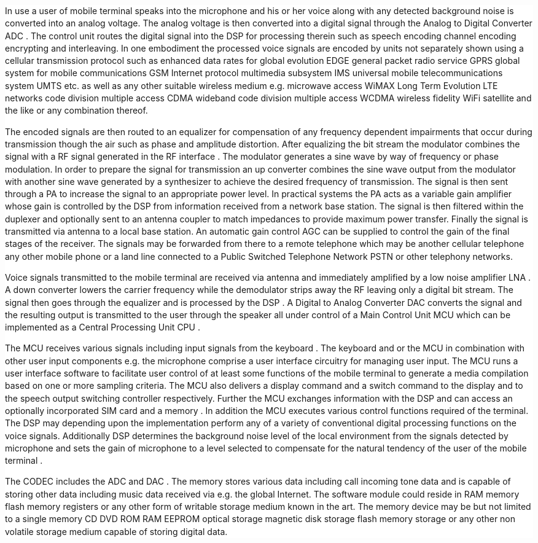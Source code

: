 In use a user of mobile terminal speaks into the microphone and his or her voice along with any detected background noise is converted into an analog voltage. The analog voltage is then converted into a digital signal through the Analog to Digital Converter ADC . The control unit routes the digital signal into the DSP for processing therein such as speech encoding channel encoding encrypting and interleaving. In one embodiment the processed voice signals are encoded by units not separately shown using a cellular transmission protocol such as enhanced data rates for global evolution EDGE general packet radio service GPRS global system for mobile communications GSM Internet protocol multimedia subsystem IMS universal mobile telecommunications system UMTS etc. as well as any other suitable wireless medium e.g. microwave access WiMAX Long Term Evolution LTE networks code division multiple access CDMA wideband code division multiple access WCDMA wireless fidelity WiFi satellite and the like or any combination thereof.

The encoded signals are then routed to an equalizer for compensation of any frequency dependent impairments that occur during transmission though the air such as phase and amplitude distortion. After equalizing the bit stream the modulator combines the signal with a RF signal generated in the RF interface . The modulator generates a sine wave by way of frequency or phase modulation. In order to prepare the signal for transmission an up converter combines the sine wave output from the modulator with another sine wave generated by a synthesizer to achieve the desired frequency of transmission. The signal is then sent through a PA to increase the signal to an appropriate power level. In practical systems the PA acts as a variable gain amplifier whose gain is controlled by the DSP from information received from a network base station. The signal is then filtered within the duplexer and optionally sent to an antenna coupler to match impedances to provide maximum power transfer. Finally the signal is transmitted via antenna to a local base station. An automatic gain control AGC can be supplied to control the gain of the final stages of the receiver. The signals may be forwarded from there to a remote telephone which may be another cellular telephone any other mobile phone or a land line connected to a Public Switched Telephone Network PSTN or other telephony networks.

Voice signals transmitted to the mobile terminal are received via antenna and immediately amplified by a low noise amplifier LNA . A down converter lowers the carrier frequency while the demodulator strips away the RF leaving only a digital bit stream. The signal then goes through the equalizer and is processed by the DSP . A Digital to Analog Converter DAC converts the signal and the resulting output is transmitted to the user through the speaker all under control of a Main Control Unit MCU which can be implemented as a Central Processing Unit CPU .

The MCU receives various signals including input signals from the keyboard . The keyboard and or the MCU in combination with other user input components e.g. the microphone comprise a user interface circuitry for managing user input. The MCU runs a user interface software to facilitate user control of at least some functions of the mobile terminal to generate a media compilation based on one or more sampling criteria. The MCU also delivers a display command and a switch command to the display and to the speech output switching controller respectively. Further the MCU exchanges information with the DSP and can access an optionally incorporated SIM card and a memory . In addition the MCU executes various control functions required of the terminal. The DSP may depending upon the implementation perform any of a variety of conventional digital processing functions on the voice signals. Additionally DSP determines the background noise level of the local environment from the signals detected by microphone and sets the gain of microphone to a level selected to compensate for the natural tendency of the user of the mobile terminal .

The CODEC includes the ADC and DAC . The memory stores various data including call incoming tone data and is capable of storing other data including music data received via e.g. the global Internet. The software module could reside in RAM memory flash memory registers or any other form of writable storage medium known in the art. The memory device may be but not limited to a single memory CD DVD ROM RAM EEPROM optical storage magnetic disk storage flash memory storage or any other non volatile storage medium capable of storing digital data.
